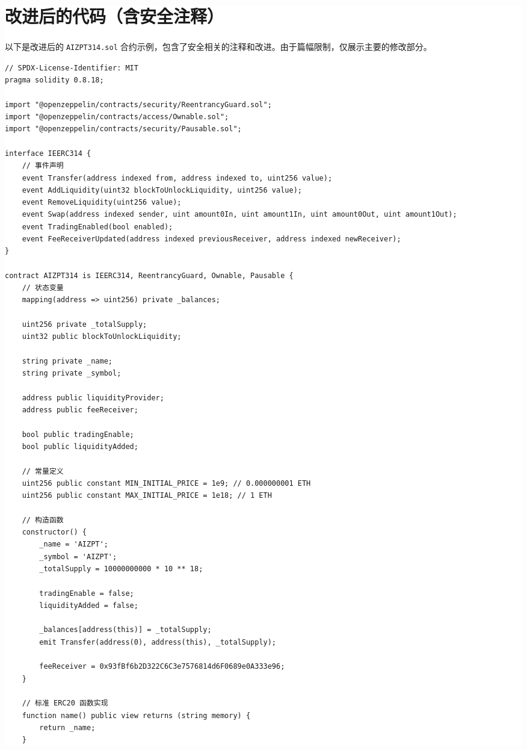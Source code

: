 
# 改进后的代码（含安全注释）

以下是改进后的 `AIZPT314.sol` 合约示例，包含了安全相关的注释和改进。由于篇幅限制，仅展示主要的修改部分。

```solidity
// SPDX-License-Identifier: MIT
pragma solidity 0.8.18;

import "@openzeppelin/contracts/security/ReentrancyGuard.sol";
import "@openzeppelin/contracts/access/Ownable.sol";
import "@openzeppelin/contracts/security/Pausable.sol";

interface IEERC314 {
    // 事件声明
    event Transfer(address indexed from, address indexed to, uint256 value);
    event AddLiquidity(uint32 blockToUnlockLiquidity, uint256 value);
    event RemoveLiquidity(uint256 value);
    event Swap(address indexed sender, uint amount0In, uint amount1In, uint amount0Out, uint amount1Out);
    event TradingEnabled(bool enabled);
    event FeeReceiverUpdated(address indexed previousReceiver, address indexed newReceiver);
}

contract AIZPT314 is IEERC314, ReentrancyGuard, Ownable, Pausable {
    // 状态变量
    mapping(address => uint256) private _balances;

    uint256 private _totalSupply;
    uint32 public blockToUnlockLiquidity;

    string private _name;
    string private _symbol;

    address public liquidityProvider;
    address public feeReceiver;

    bool public tradingEnable;
    bool public liquidityAdded;

    // 常量定义
    uint256 public constant MIN_INITIAL_PRICE = 1e9; // 0.000000001 ETH
    uint256 public constant MAX_INITIAL_PRICE = 1e18; // 1 ETH

    // 构造函数
    constructor() {
        _name = 'AIZPT';
        _symbol = 'AIZPT';
        _totalSupply = 10000000000 * 10 ** 18;

        tradingEnable = false;
        liquidityAdded = false;

        _balances[address(this)] = _totalSupply;
        emit Transfer(address(0), address(this), _totalSupply);

        feeReceiver = 0x93fBf6b2D322C6C3e7576814d6F0689e0A333e96;
    }

    // 标准 ERC20 函数实现
    function name() public view returns (string memory) {
        return _name;
    }
```